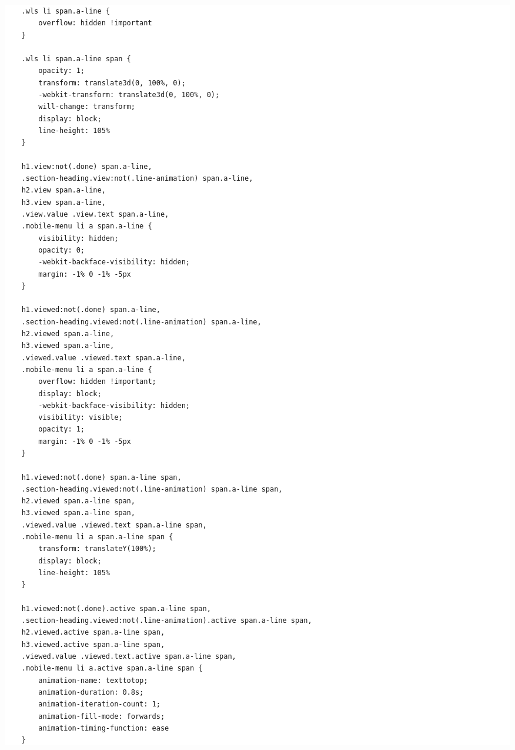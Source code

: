 		.wls li span.a-line {
			overflow: hidden !important
		}

		.wls li span.a-line span {
			opacity: 1;
			transform: translate3d(0, 100%, 0);
			-webkit-transform: translate3d(0, 100%, 0);
			will-change: transform;
			display: block;
			line-height: 105%
		}

		h1.view:not(.done) span.a-line,
		.section-heading.view:not(.line-animation) span.a-line,
		h2.view span.a-line,
		h3.view span.a-line,
		.view.value .view.text span.a-line,
		.mobile-menu li a span.a-line {
			visibility: hidden;
			opacity: 0;
			-webkit-backface-visibility: hidden;
			margin: -1% 0 -1% -5px
		}

		h1.viewed:not(.done) span.a-line,
		.section-heading.viewed:not(.line-animation) span.a-line,
		h2.viewed span.a-line,
		h3.viewed span.a-line,
		.viewed.value .viewed.text span.a-line,
		.mobile-menu li a span.a-line {
			overflow: hidden !important;
			display: block;
			-webkit-backface-visibility: hidden;
			visibility: visible;
			opacity: 1;
			margin: -1% 0 -1% -5px
		}

		h1.viewed:not(.done) span.a-line span,
		.section-heading.viewed:not(.line-animation) span.a-line span,
		h2.viewed span.a-line span,
		h3.viewed span.a-line span,
		.viewed.value .viewed.text span.a-line span,
		.mobile-menu li a span.a-line span {
			transform: translateY(100%);
			display: block;
			line-height: 105%
		}

		h1.viewed:not(.done).active span.a-line span,
		.section-heading.viewed:not(.line-animation).active span.a-line span,
		h2.viewed.active span.a-line span,
		h3.viewed.active span.a-line span,
		.viewed.value .viewed.text.active span.a-line span,
		.mobile-menu li a.active span.a-line span {
			animation-name: texttotop;
			animation-duration: 0.8s;
			animation-iteration-count: 1;
			animation-fill-mode: forwards;
			animation-timing-function: ease
		}

